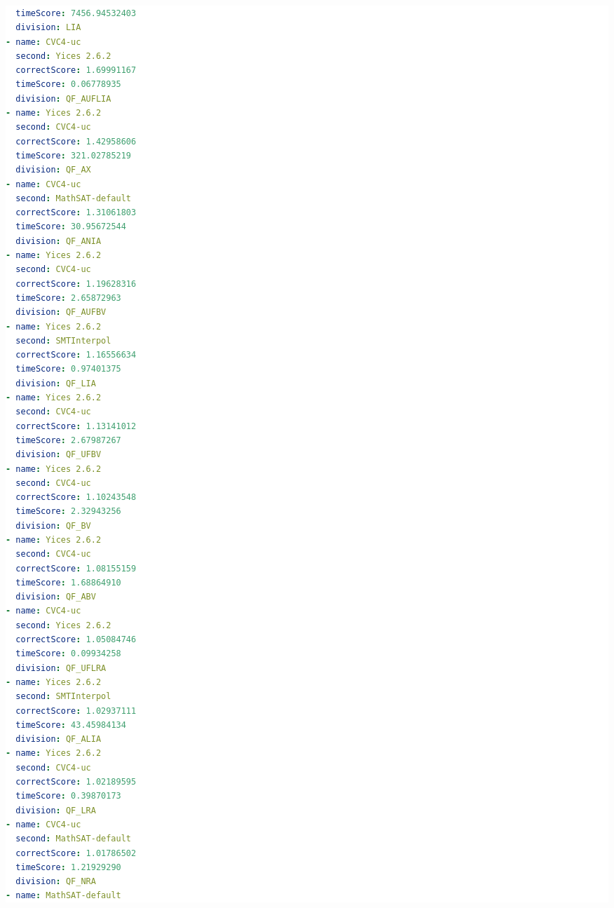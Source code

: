 ```yaml
  timeScore: 7456.94532403
  division: LIA
- name: CVC4-uc
  second: Yices 2.6.2
  correctScore: 1.69991167
  timeScore: 0.06778935
  division: QF_AUFLIA
- name: Yices 2.6.2
  second: CVC4-uc
  correctScore: 1.42958606
  timeScore: 321.02785219
  division: QF_AX
- name: CVC4-uc
  second: MathSAT-default
  correctScore: 1.31061803
  timeScore: 30.95672544
  division: QF_ANIA
- name: Yices 2.6.2
  second: CVC4-uc
  correctScore: 1.19628316
  timeScore: 2.65872963
  division: QF_AUFBV
- name: Yices 2.6.2
  second: SMTInterpol
  correctScore: 1.16556634
  timeScore: 0.97401375
  division: QF_LIA
- name: Yices 2.6.2
  second: CVC4-uc
  correctScore: 1.13141012
  timeScore: 2.67987267
  division: QF_UFBV
- name: Yices 2.6.2
  second: CVC4-uc
  correctScore: 1.10243548
  timeScore: 2.32943256
  division: QF_BV
- name: Yices 2.6.2
  second: CVC4-uc
  correctScore: 1.08155159
  timeScore: 1.68864910
  division: QF_ABV
- name: CVC4-uc
  second: Yices 2.6.2
  correctScore: 1.05084746
  timeScore: 0.09934258
  division: QF_UFLRA
- name: Yices 2.6.2
  second: SMTInterpol
  correctScore: 1.02937111
  timeScore: 43.45984134
  division: QF_ALIA
- name: Yices 2.6.2
  second: CVC4-uc
  correctScore: 1.02189595
  timeScore: 0.39870173
  division: QF_LRA
- name: CVC4-uc
  second: MathSAT-default
  correctScore: 1.01786502
  timeScore: 1.21929290
  division: QF_NRA
- name: MathSAT-default
```